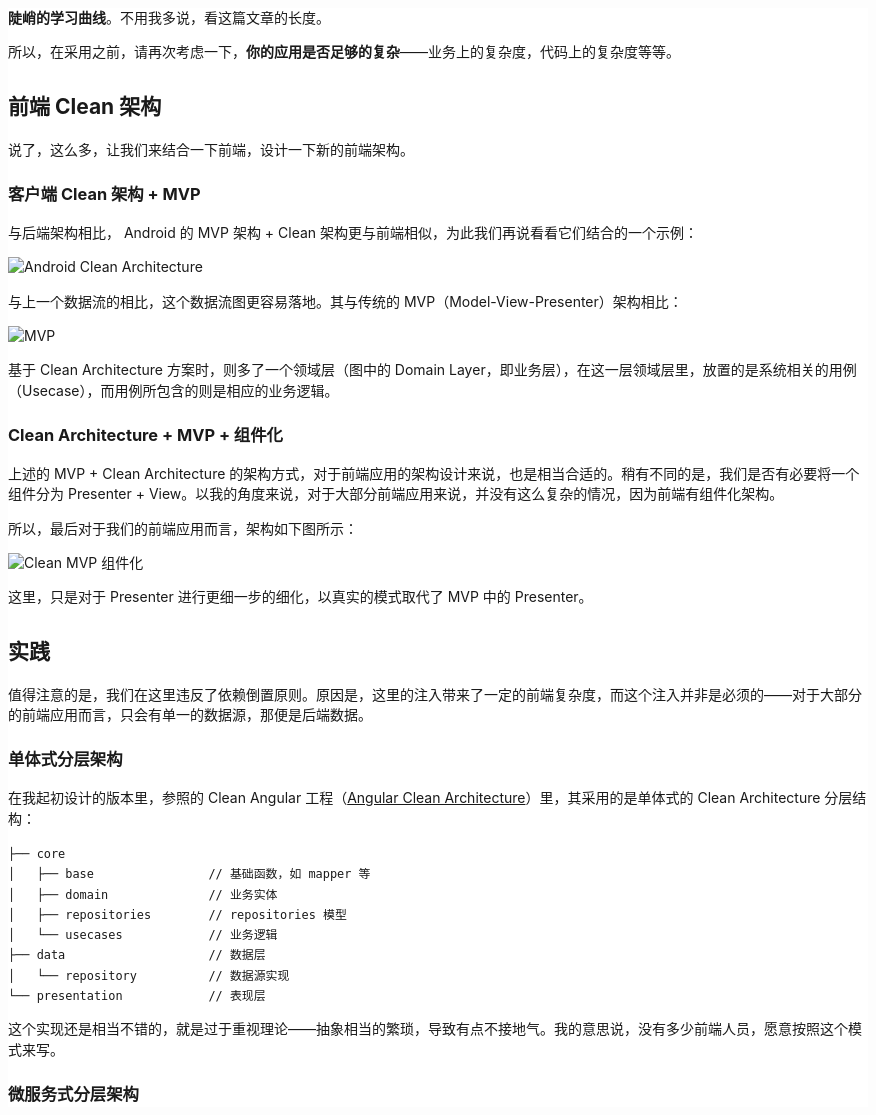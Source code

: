 **陡峭的学习曲线**。不用我多说，看这篇文章的长度。

所以，在采用之前，请再次考虑一下，**你的应用是否足够的复杂**——业务上的复杂度，代码上的复杂度等等。

## 前端 Clean 架构

说了，这么多，让我们来结合一下前端，设计一下新的前端架构。

### 客户端 Clean 架构 + MVP

与后端架构相比， Android 的 MVP 架构  + Clean 架构更与前端相似，为此我们再说看看它们结合的一个示例：

![Android Clean Architecture](docs/images/android-mvp-clean.png)

与上一个数据流的相比，这个数据流图更容易落地。其与传统的 MVP（Model-View-Presenter）架构相比：

![MVP](docs/images/js-mvp.png)

基于 Clean Architecture 方案时，则多了一个领域层（图中的 Domain Layer，即业务层），在这一层领域层里，放置的是系统相关的用例（Usecase），而用例所包含的则是相应的业务逻辑。

### Clean Architecture + MVP + 组件化

上述的 MVP + Clean Architecture 的架构方式，对于前端应用的架构设计来说，也是相当合适的。稍有不同的是，我们是否有必要将一个组件分为 Presenter + View。以我的角度来说，对于大部分前端应用来说，并没有这么复杂的情况，因为前端有组件化架构。

所以，最后对于我们的前端应用而言，架构如下图所示：

![Clean MVP 组件化](docs/images/clean-frontend-components.jpg)

这里，只是对于 Presenter 进行更细一步的细化，以真实的模式取代了 MVP 中的 Presenter。

## 实践

值得注意的是，我们在这里违反了依赖倒置原则。原因是，这里的注入带来了一定的前端复杂度，而这个注入并非是必须的——对于大部分的前端应用而言，只会有单一的数据源，那便是后端数据。

### 单体式分层架构

在我起初设计的版本里，参照的 Clean Angular 工程（[Angular Clean Architecture](https://github.com/im-a-giraffe/angular-clean-architecture)）里，其采用的是单体式的 Clean Architecture 分层结构：

```
├── core
│   ├── base				// 基础函数，如 mapper 等
│   ├── domain				// 业务实体
│   ├── repositories        // repositories 模型
│   └── usecases			// 业务逻辑
├── data 					// 数据层
│   └── repository          // 数据源实现
└── presentation            // 表现层
```

这个实现还是相当不错的，就是过于重视理论——抽象相当的繁琐，导致有点不接地气。我的意思说，没有多少前端人员，愿意按照这个模式来写。

### 微服务式分层架构
